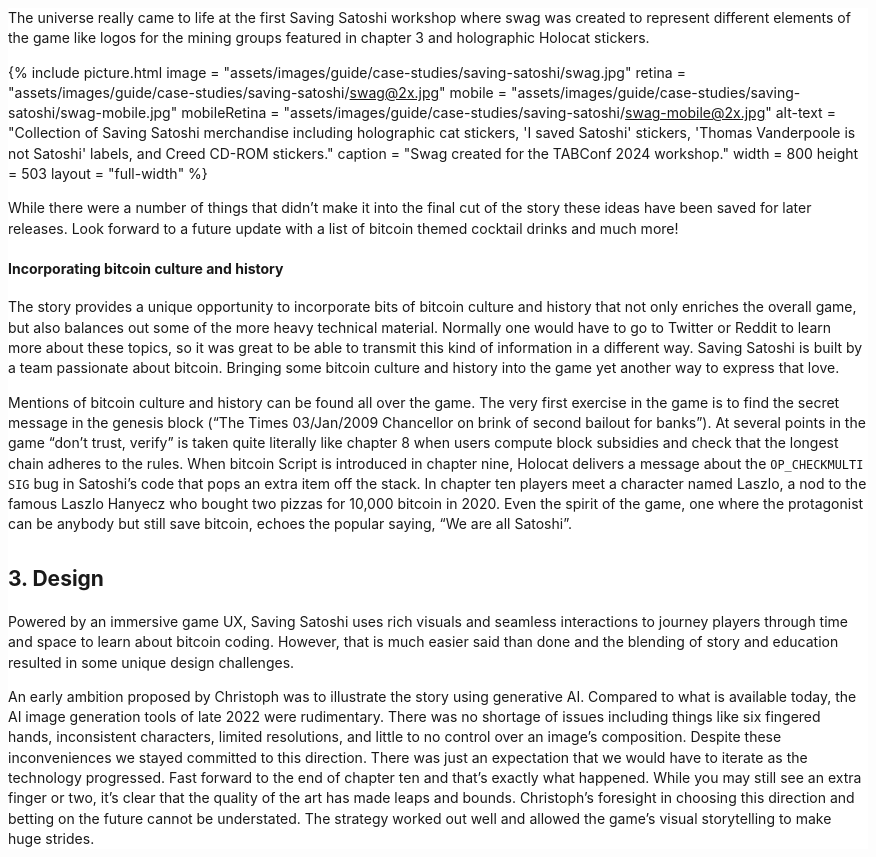 The universe really came to life at the first Saving Satoshi workshop where swag was created to represent different elements of the game like logos for the mining groups featured in chapter 3 and holographic Holocat stickers.

{% include picture.html
   image = "assets/images/guide/case-studies/saving-satoshi/swag.jpg"
   retina = "assets/images/guide/case-studies/saving-satoshi/swag@2x.jpg"
   mobile = "assets/images/guide/case-studies/saving-satoshi/swag-mobile.jpg"
   mobileRetina = "assets/images/guide/case-studies/saving-satoshi/swag-mobile@2x.jpg"
   alt-text = "Collection of Saving Satoshi merchandise including holographic cat stickers, 'I saved Satoshi' stickers, 'Thomas Vanderpoole is not Satoshi' labels, and Creed CD-ROM stickers."
   caption = "Swag created for the TABConf 2024 workshop."
   width = 800
   height = 503
   layout = "full-width"
%}

While there were a number of things that didn’t make it into the final cut of the story these ideas have been saved for later releases. Look forward to a future update with a list of bitcoin themed cocktail drinks and much more!

#### Incorporating bitcoin culture and history

The story provides a unique opportunity to incorporate bits of bitcoin culture and history that not only enriches the overall game, but also balances out some of the more heavy technical material. Normally one would have to go to Twitter or Reddit to learn more about these topics, so it was great to be able to transmit this kind of information in a different way. Saving Satoshi is built by a team passionate about bitcoin. Bringing some bitcoin culture and history into the game yet another way to express that love.

Mentions of bitcoin culture and history can be found all over the game. The very first exercise in the game is to find the secret message in the genesis block (“The Times 03/Jan/2009 Chancellor on brink of second bailout for banks”). At several points in the game “don’t trust, verify” is taken quite literally like chapter 8 when users compute block subsidies and check that the longest chain adheres to the rules. When bitcoin Script is introduced in chapter nine, Holocat delivers a message about the ```OP_CHECKMULTISIG``` bug in Satoshi’s code that pops an extra item off the stack. In chapter ten players meet a character named Laszlo, a nod to the famous Laszlo Hanyecz who bought two pizzas for 10,000 bitcoin in 2020. Even the spirit of the game, one where the protagonist can be anybody but still save bitcoin, echoes the popular saying, “We are all Satoshi”.

## 3. Design

Powered by an immersive game UX, Saving Satoshi uses rich visuals and seamless interactions to journey players through time and space to learn about bitcoin coding. However, that is much easier said than done and the blending of story and education resulted in some unique design challenges.

An early ambition proposed by Christoph was to illustrate the story using generative AI. Compared to what is available today, the AI image generation tools of late 2022 were rudimentary. There was no shortage of issues including things like six fingered hands, inconsistent characters, limited resolutions, and little to no control over an image’s composition. Despite these inconveniences we stayed committed to this direction. There was just an expectation that we would have to iterate as the technology progressed. Fast forward to the end of chapter ten and that’s exactly what happened. While you may still see an extra finger or two, it’s clear that the quality of the art has made leaps and bounds. Christoph’s foresight in choosing this direction and betting on the future cannot be understated. The strategy worked out well and allowed the game’s visual storytelling to make huge strides.
